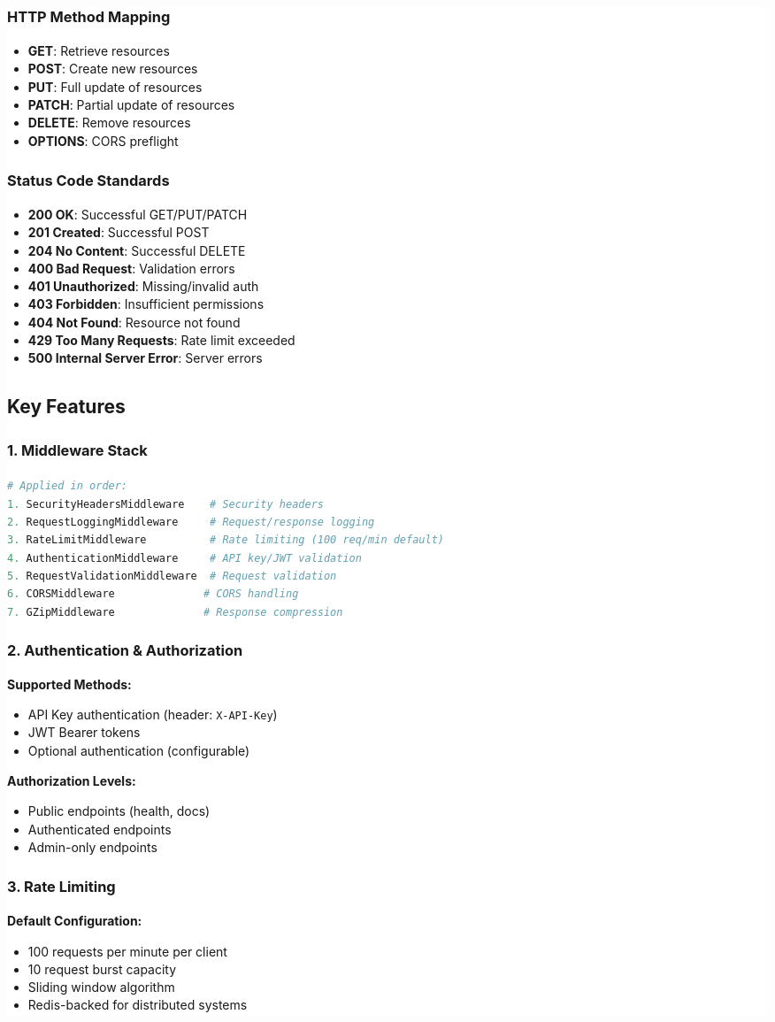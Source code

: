### HTTP Method Mapping

- **GET**: Retrieve resources
- **POST**: Create new resources
- **PUT**: Full update of resources
- **PATCH**: Partial update of resources
- **DELETE**: Remove resources
- **OPTIONS**: CORS preflight

### Status Code Standards

- **200 OK**: Successful GET/PUT/PATCH
- **201 Created**: Successful POST
- **204 No Content**: Successful DELETE
- **400 Bad Request**: Validation errors
- **401 Unauthorized**: Missing/invalid auth
- **403 Forbidden**: Insufficient permissions
- **404 Not Found**: Resource not found
- **429 Too Many Requests**: Rate limit exceeded
- **500 Internal Server Error**: Server errors

## Key Features

### 1. Middleware Stack

```python
# Applied in order:
1. SecurityHeadersMiddleware    # Security headers
2. RequestLoggingMiddleware     # Request/response logging
3. RateLimitMiddleware          # Rate limiting (100 req/min default)
4. AuthenticationMiddleware     # API key/JWT validation
5. RequestValidationMiddleware  # Request validation
6. CORSMiddleware              # CORS handling
7. GZipMiddleware              # Response compression
```

### 2. Authentication & Authorization

**Supported Methods:**
- API Key authentication (header: `X-API-Key`)
- JWT Bearer tokens
- Optional authentication (configurable)

**Authorization Levels:**
- Public endpoints (health, docs)
- Authenticated endpoints
- Admin-only endpoints

### 3. Rate Limiting

**Default Configuration:**
- 100 requests per minute per client
- 10 request burst capacity
- Sliding window algorithm
- Redis-backed for distributed systems
